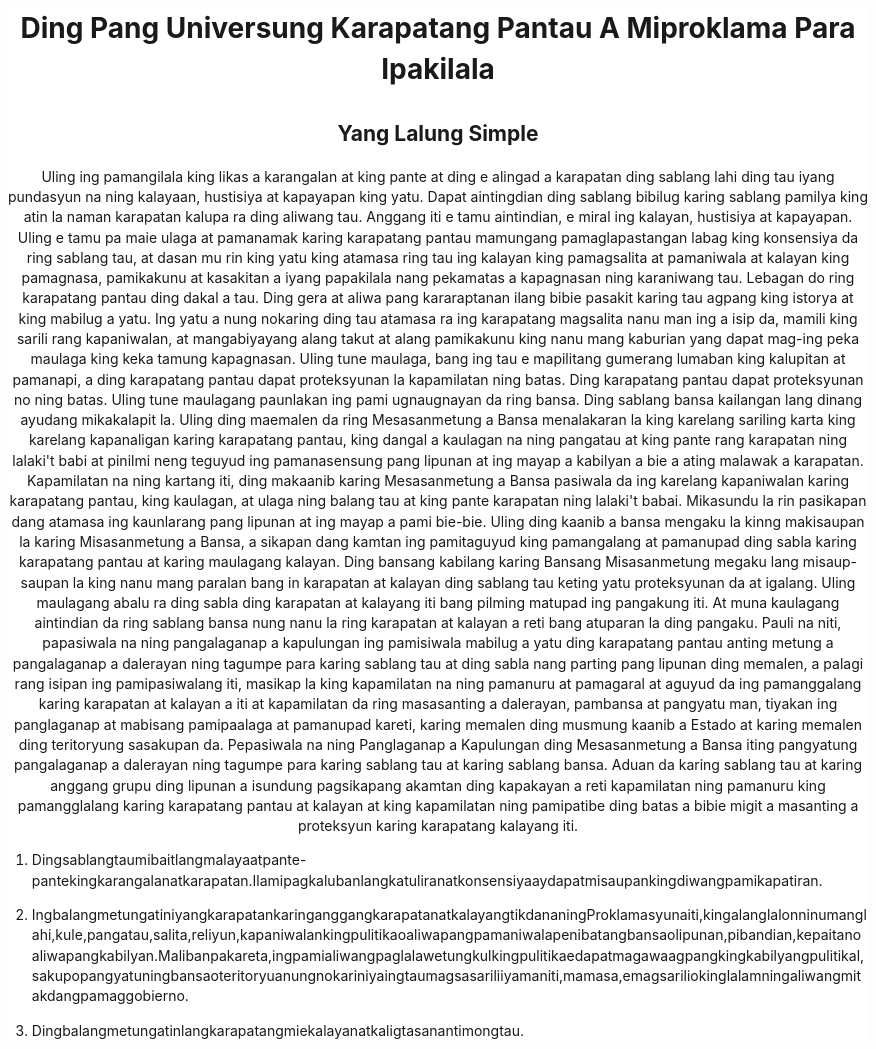 <h1 align='center'>Ding Pang Universung Karapatang Pantau A Miproklama Para Ipakilala</h1>
<h2 align='center'>Yang Lalung Simple</h2>
<p align='center'>Uling ing pamangilala king likas a karangalan at king pante at ding e alingad a karapatan ding sablang lahi ding tau iyang pundasyun na ning kalayaan, hustisiya at kapayapan king yatu.
Dapat aintingdian ding sablang bibilug karing sablang pamilya king atin la naman karapatan kalupa ra ding aliwang tau. Anggang iti e tamu aintindian, e miral ing kalayan, hustisiya at kapayapan.
Uling e tamu pa maie ulaga at pamanamak karing karapatang pantau mamungang pamaglapastangan labag king konsensiya da ring sablang tau, at dasan mu rin king yatu king atamasa ring tau ing kalayan king pamagsalita at pamaniwala at kalayan king pamagnasa, pamikakunu at kasakitan a iyang papakilala nang pekamatas a kapagnasan ning karaniwang tau.
Lebagan do ring karapatang pantau ding dakal a tau. Ding gera at aliwa pang kararaptanan ilang bibie pasakit karing tau agpang king istorya at king mabilug a yatu. Ing yatu a nung nokaring ding tau atamasa ra ing karapatang magsalita nanu man ing a isip da, mamili king sarili rang kapaniwalan, at mangabiyayang alang takut at alang pamikakunu king nanu mang kaburian yang dapat mag-ing peka maulaga king keka tamung kapagnasan.
Uling tune maulaga, bang ing tau e mapilitang gumerang lumaban king kalupitan at pamanapi, a ding karapatang pantau dapat proteksyunan la kapamilatan ning batas.
Ding karapatang pantau dapat proteksyunan no ning batas.
Uling tune maulagang paunlakan ing pami ugnaugnayan da ring bansa.
Ding sablang bansa kailangan lang dinang ayudang mikakalapit la.
Uling ding maemalen da ring Mesasanmetung a Bansa menalakaran la king karelang sariling karta king karelang kapanaligan karing karapatang pantau, king dangal a kaulagan na ning pangatau at king pante rang karapatan ning lalaki't babi at pinilmi neng teguyud ing pamanasensung pang lipunan at ing mayap a kabilyan a bie a ating malawak a karapatan.
Kapamilatan na ning kartang iti, ding makaanib karing Mesasanmetung a Bansa pasiwala da ing karelang kapaniwalan karing karapatang pantau, king kaulagan, at ulaga ning balang tau at king pante karapatan ning lalaki't babai. Mikasundu la rin pasikapan dang atamasa ing kaunlarang pang lipunan at ing mayap a pami bie-bie.
Uling ding kaanib a bansa mengaku la kinng makisaupan la karing Misasanmetung a Bansa, a sikapan dang kamtan ing pamitaguyud king pamangalang at pamanupad ding sabla karing karapatang pantau at karing maulagang kalayan.
Ding bansang kabilang karing Bansang Misasanmetung megaku lang misaup-saupan la king nanu mang paralan bang in karapatan at kalayan ding sablang tau keting yatu proteksyunan da at igalang.
Uling maulagang abalu ra ding sabla ding karapatan at kalayang iti bang pilming matupad ing pangakung iti.
At muna kaulagang aintindian da ring sablang bansa nung nanu la ring karapatan at kalayan a reti bang atuparan la ding pangaku.
Pauli na niti, papasiwala na ning pangalaganap a kapulungan ing pamisiwala mabilug a yatu ding karapatang pantau anting metung a pangalaganap a dalerayan ning tagumpe para karing sablang tau at ding sabla nang parting pang lipunan ding memalen, a palagi rang isipan ing pamipasiwalang iti, masikap la king kapamilatan na ning pamanuru at pamagaral at aguyud da ing pamanggalang karing karapatan at kalayan a iti at kapamilatan da ring masasanting a dalerayan, pambansa at pangyatu man, tiyakan ing panglaganap at mabisang pamipaalaga at pamanupad kareti, karing memalen ding musmung kaanib a Estado at karing memalen ding teritoryung sasakupan da.
Pepasiwala na ning Panglaganap a Kapulungan ding Mesasanmetung a Bansa iting pangyatung pangalaganap a dalerayan ning tagumpe para karing sablang tau at karing sablang bansa. Aduan da karing sablang tau at karing anggang grupu ding lipunan a isundung pagsikapang akamtan ding kapakayan a reti kapamilatan ning pamanuru king pamangglalang karing karapatang pantau at kalayan at king kapamilatan ning pamipatibe ding batas a bibie migit a masanting a proteksyun karing karapatang kalayang iti.</p>
<ol>
  <li>
    <p>Dingsablangtaumibaitlangmalayaatpante-pantekingkarangalanatkarapatan.Ilamipagkalubanlangkatuliranatkonsensiyaaydapatmisaupankingdiwangpamikapatiran.</p>
  </li>
  <li>
    <p>IngbalangmetungatiniyangkarapatankaringanggangkarapatanatkalayangtikdananingProklamasyunaiti,kingalanglalonninumanglahi,kule,pangatau,salita,reliyun,kapaniwalankingpulitikaoaliwapangpamaniwalapenibatangbansaolipunan,pibandian,kepaitanoaliwapangkabilyan.Malibanpakareta,ingpamialiwangpaglalawetungkulkingpulitikaedapatmagawaagpangkingkabilyangpulitikal,sakupopangyatuningbansaoteritoryuanungnokariniyaingtaumagsasariliiyamaniti,mamasa,emagsariliokinglalamningaliwangmitakdangpamaggobierno.</p>
  </li>
  <li>
    <p>Dingbalangmetungatinlangkarapatangmiekalayanatkaligtasanantimongtau.</p>